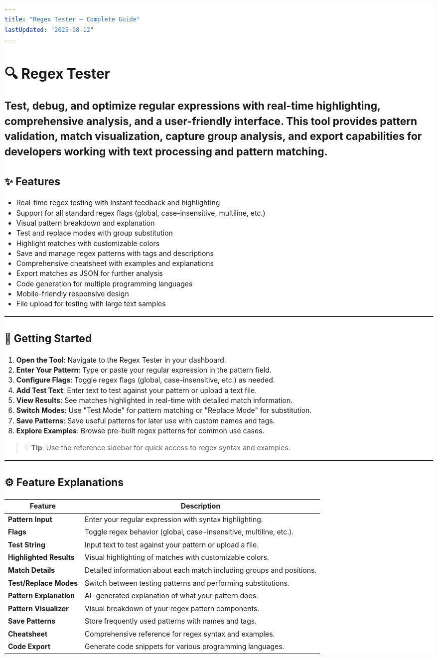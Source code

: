 ```yaml
---
title: "Regex Tester – Complete Guide"
lastUpdated: "2025-08-12"
---
```

# 🔍 Regex Tester
Test, debug, and optimize regular expressions with real-time highlighting, comprehensive analysis, and a user-friendly interface. This tool provides pattern validation, match visualization, capture group analysis, and export capabilities for developers working with text processing and pattern matching.
---
## ✨ Features
- Real-time regex testing with instant feedback and highlighting
- Support for all standard regex flags (global, case-insensitive, multiline, etc.)
- Visual pattern breakdown and explanation
- Test and replace modes with group substitution
- Highlight matches with customizable colors
- Save and manage regex patterns with tags and descriptions
- Comprehensive cheatsheet with examples and explanations
- Export matches as JSON for further analysis
- Code generation for multiple programming languages
- Mobile-friendly responsive design
- File upload for testing with large text samples
---
## 🚀 Getting Started
1. **Open the Tool**: Navigate to the Regex Tester in your dashboard.
2. **Enter Your Pattern**: Type or paste your regular expression in the pattern field.
3. **Configure Flags**: Toggle regex flags (global, case-insensitive, etc.) as needed.
4. **Add Test Text**: Enter text to test against your pattern or upload a text file.
5. **View Results**: See matches highlighted in real-time with detailed match information.
6. **Switch Modes**: Use "Test Mode" for pattern matching or "Replace Mode" for substitution.
7. **Save Patterns**: Save useful patterns for later use with custom names and tags.
8. **Explore Examples**: Browse pre-built regex patterns for common use cases.
> 💡 **Tip**: Use the reference sidebar for quick access to regex syntax and examples.
---
## ⚙️ Feature Explanations
| Feature                | Description                                                                 |
|------------------------|-----------------------------------------------------------------------------|
| **Pattern Input**       | Enter your regular expression with syntax highlighting.                    |
| **Flags**               | Toggle regex behavior (global, case-insensitive, multiline, etc.).         |
| **Test String**         | Input text to test against your pattern or upload a file.                  |
| **Highlighted Results**  | Visual highlighting of matches with customizable colors.                 |
| **Match Details**       | Detailed information about each match including groups and positions.     |
| **Test/Replace Modes** | Switch between testing patterns and performing substitutions.           |
| **Pattern Explanation**  | AI-generated explanation of what your pattern does.                     |
| **Pattern Visualizer**  | Visual breakdown of your regex pattern components.                     |
| **Save Patterns**       | Store frequently used patterns with names and tags.                    |
| **Cheatsheet**          | Comprehensive reference for regex syntax and examples.                   |
| **Code Export**         | Generate code snippets for various programming languages.              |